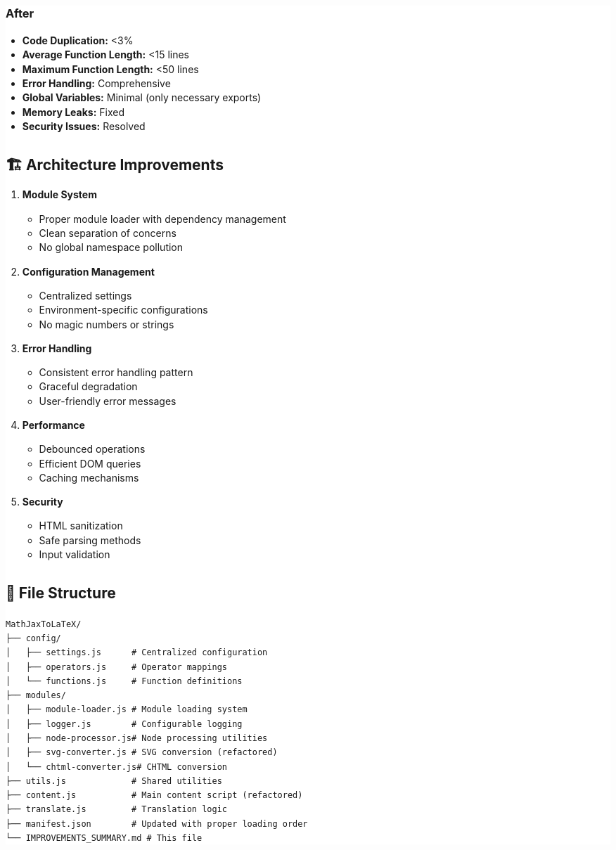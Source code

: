 ### After
- **Code Duplication:** <3%
- **Average Function Length:** <15 lines
- **Maximum Function Length:** <50 lines
- **Error Handling:** Comprehensive
- **Global Variables:** Minimal (only necessary exports)
- **Memory Leaks:** Fixed
- **Security Issues:** Resolved

## 🏗️ Architecture Improvements

1. **Module System**
   - Proper module loader with dependency management
   - Clean separation of concerns
   - No global namespace pollution

2. **Configuration Management**
   - Centralized settings
   - Environment-specific configurations
   - No magic numbers or strings

3. **Error Handling**
   - Consistent error handling pattern
   - Graceful degradation
   - User-friendly error messages

4. **Performance**
   - Debounced operations
   - Efficient DOM queries
   - Caching mechanisms

5. **Security**
   - HTML sanitization
   - Safe parsing methods
   - Input validation

## 📁 File Structure

```
MathJaxToLaTeX/
├── config/
│   ├── settings.js      # Centralized configuration
│   ├── operators.js     # Operator mappings
│   └── functions.js     # Function definitions
├── modules/
│   ├── module-loader.js # Module loading system
│   ├── logger.js        # Configurable logging
│   ├── node-processor.js# Node processing utilities
│   ├── svg-converter.js # SVG conversion (refactored)
│   └── chtml-converter.js# CHTML conversion
├── utils.js             # Shared utilities
├── content.js           # Main content script (refactored)
├── translate.js         # Translation logic
├── manifest.json        # Updated with proper loading order
└── IMPROVEMENTS_SUMMARY.md # This file
```
